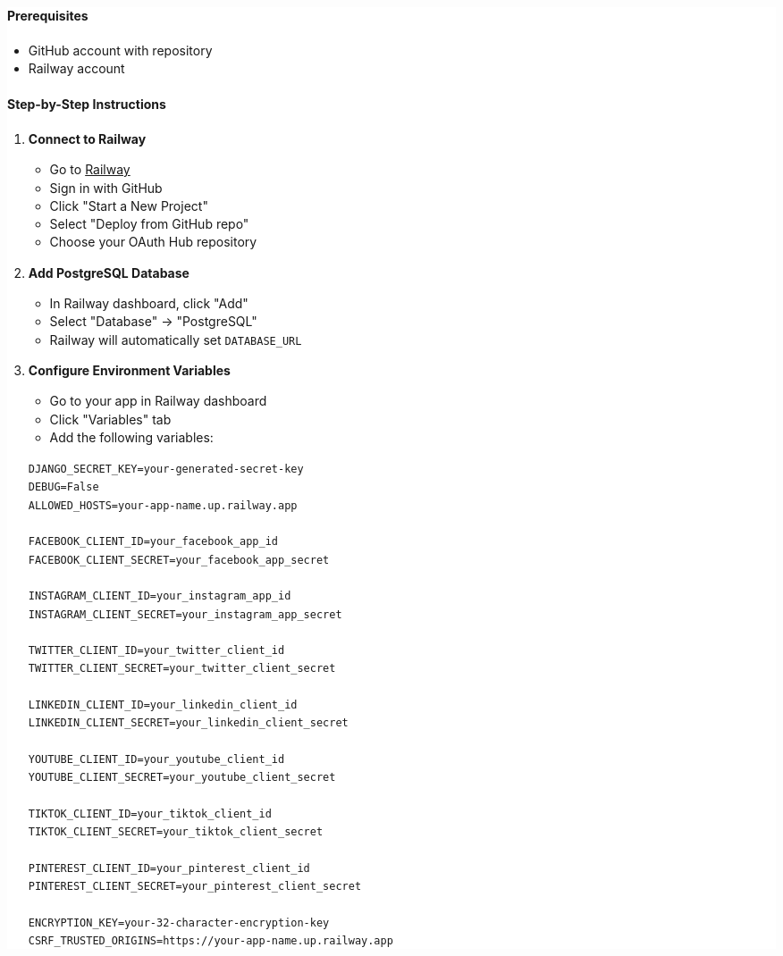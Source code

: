 #### Prerequisites
- GitHub account with repository
- Railway account

#### Step-by-Step Instructions

1. **Connect to Railway**
   - Go to [Railway](https://railway.app)
   - Sign in with GitHub
   - Click "Start a New Project"
   - Select "Deploy from GitHub repo"
   - Choose your OAuth Hub repository

2. **Add PostgreSQL Database**
   - In Railway dashboard, click "Add"
   - Select "Database" → "PostgreSQL"
   - Railway will automatically set `DATABASE_URL`

3. **Configure Environment Variables**
   - Go to your app in Railway dashboard
   - Click "Variables" tab
   - Add the following variables:

   ```
   DJANGO_SECRET_KEY=your-generated-secret-key
   DEBUG=False
   ALLOWED_HOSTS=your-app-name.up.railway.app
   
   FACEBOOK_CLIENT_ID=your_facebook_app_id
   FACEBOOK_CLIENT_SECRET=your_facebook_app_secret
   
   INSTAGRAM_CLIENT_ID=your_instagram_app_id
   INSTAGRAM_CLIENT_SECRET=your_instagram_app_secret
   
   TWITTER_CLIENT_ID=your_twitter_client_id
   TWITTER_CLIENT_SECRET=your_twitter_client_secret
   
   LINKEDIN_CLIENT_ID=your_linkedin_client_id
   LINKEDIN_CLIENT_SECRET=your_linkedin_client_secret
   
   YOUTUBE_CLIENT_ID=your_youtube_client_id
   YOUTUBE_CLIENT_SECRET=your_youtube_client_secret
   
   TIKTOK_CLIENT_ID=your_tiktok_client_id
   TIKTOK_CLIENT_SECRET=your_tiktok_client_secret
   
   PINTEREST_CLIENT_ID=your_pinterest_client_id
   PINTEREST_CLIENT_SECRET=your_pinterest_client_secret
   
   ENCRYPTION_KEY=your-32-character-encryption-key
   CSRF_TRUSTED_ORIGINS=https://your-app-name.up.railway.app
   ```
